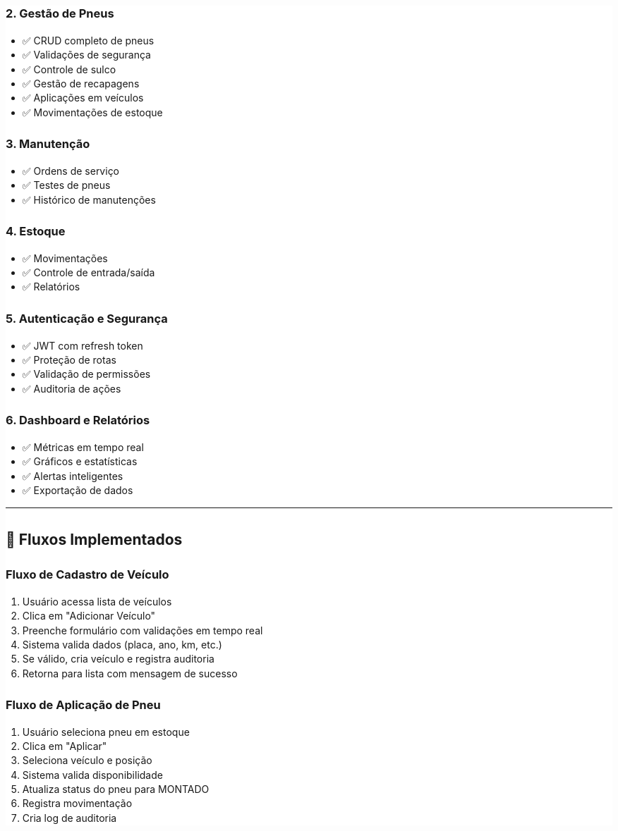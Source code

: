 ### 2. Gestão de Pneus
- ✅ CRUD completo de pneus
- ✅ Validações de segurança
- ✅ Controle de sulco
- ✅ Gestão de recapagens
- ✅ Aplicações em veículos
- ✅ Movimentações de estoque

### 3. Manutenção
- ✅ Ordens de serviço
- ✅ Testes de pneus
- ✅ Histórico de manutenções

### 4. Estoque
- ✅ Movimentações
- ✅ Controle de entrada/saída
- ✅ Relatórios

### 5. Autenticação e Segurança
- ✅ JWT com refresh token
- ✅ Proteção de rotas
- ✅ Validação de permissões
- ✅ Auditoria de ações

### 6. Dashboard e Relatórios
- ✅ Métricas em tempo real
- ✅ Gráficos e estatísticas
- ✅ Alertas inteligentes
- ✅ Exportação de dados

---

## 🔄 Fluxos Implementados

### Fluxo de Cadastro de Veículo
1. Usuário acessa lista de veículos
2. Clica em "Adicionar Veículo"
3. Preenche formulário com validações em tempo real
4. Sistema valida dados (placa, ano, km, etc.)
5. Se válido, cria veículo e registra auditoria
6. Retorna para lista com mensagem de sucesso

### Fluxo de Aplicação de Pneu
1. Usuário seleciona pneu em estoque
2. Clica em "Aplicar"
3. Seleciona veículo e posição
4. Sistema valida disponibilidade
5. Atualiza status do pneu para MONTADO
6. Registra movimentação
7. Cria log de auditoria
